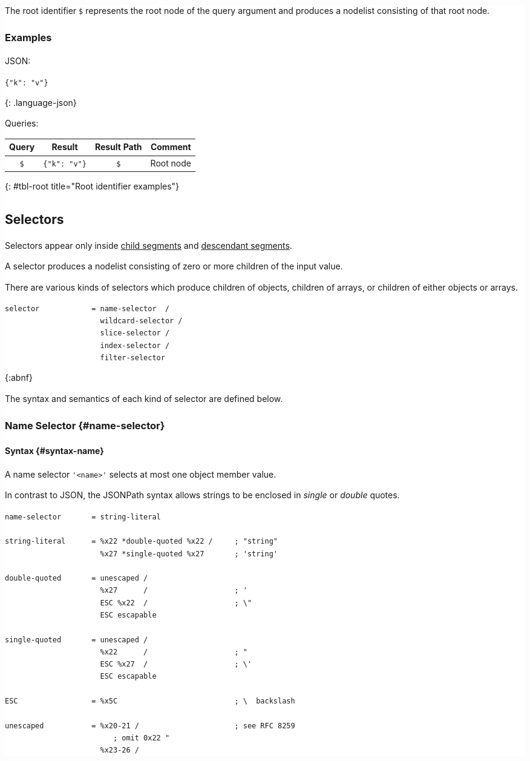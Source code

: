 The root identifier `$` represents the root node of the query argument
and produces a nodelist consisting of that root node.

### Examples

JSON:

    {"k": "v"}
{: .language-json}

Queries:

| Query | Result | Result Path | Comment |
| :---: | ------ | :----------: | ------- |
| `$` | `{"k": "v"}` | `$` | Root node |
{: #tbl-root title="Root identifier examples"}

## Selectors

Selectors appear only inside [child segments](#child-segment) and
[descendant segments](#descendant-segment).

A selector produces a nodelist consisting of zero or more children of the input value.

There are various kinds of selectors which produce children of objects, children of arrays,
or children of either objects or arrays.

~~~~ abnf
selector            = name-selector  /
                      wildcard-selector /
                      slice-selector /
                      index-selector /
                      filter-selector
~~~~
{:abnf}

The syntax and semantics of each kind of selector are defined below.

### Name Selector {#name-selector}

#### Syntax {#syntax-name}

A name selector `'<name>'` selects at most one object member value.

In contrast to JSON,
the JSONPath syntax allows strings to be enclosed in _single_ or _double_ quotes.

~~~~ abnf
name-selector       = string-literal

string-literal      = %x22 *double-quoted %x22 /     ; "string"
                      %x27 *single-quoted %x27       ; 'string'

double-quoted       = unescaped /
                      %x27      /                    ; '
                      ESC %x22  /                    ; \"
                      ESC escapable

single-quoted       = unescaped /
                      %x22      /                    ; "
                      ESC %x27  /                    ; \'
                      ESC escapable

ESC                 = %x5C                           ; \  backslash

unescaped           = %x20-21 /                      ; see RFC 8259
                         ; omit 0x22 "
                      %x23-26 /
~~~~
